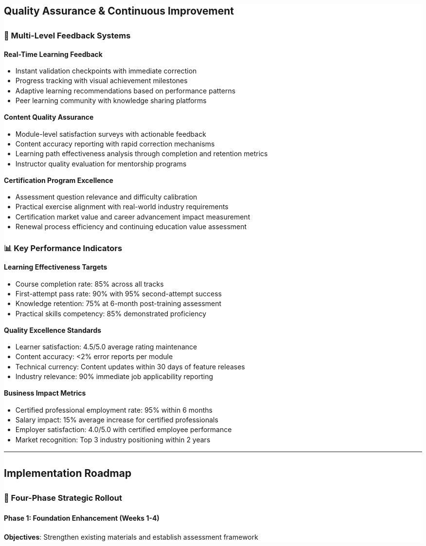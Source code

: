 
## Quality Assurance & Continuous Improvement

### 🔄 Multi-Level Feedback Systems

**Real-Time Learning Feedback**
- Instant validation checkpoints with immediate correction
- Progress tracking with visual achievement milestones
- Adaptive learning recommendations based on performance patterns
- Peer learning community with knowledge sharing platforms

**Content Quality Assurance**
- Module-level satisfaction surveys with actionable feedback
- Content accuracy reporting with rapid correction mechanisms
- Learning path effectiveness analysis through completion and retention metrics
- Instructor quality evaluation for mentorship programs

**Certification Program Excellence**
- Assessment question relevance and difficulty calibration
- Practical exercise alignment with real-world industry requirements
- Certification market value and career advancement impact measurement
- Renewal process efficiency and continuing education value assessment

### 📊 Key Performance Indicators

**Learning Effectiveness Targets**
- Course completion rate: 85% across all tracks
- First-attempt pass rate: 90% with 95% second-attempt success
- Knowledge retention: 75% at 6-month post-training assessment
- Practical skills competency: 85% demonstrated proficiency

**Quality Excellence Standards**
- Learner satisfaction: 4.5/5.0 average rating maintenance
- Content accuracy: <2% error reports per module
- Technical currency: Content updates within 30 days of feature releases
- Industry relevance: 90% immediate job applicability reporting

**Business Impact Metrics**
- Certified professional employment rate: 95% within 6 months
- Salary impact: 15% average increase for certified professionals
- Employer satisfaction: 4.0/5.0 with certified employee performance
- Market recognition: Top 3 industry positioning within 2 years

---

## Implementation Roadmap

### 🚀 Four-Phase Strategic Rollout

#### Phase 1: Foundation Enhancement (Weeks 1-4)
**Objectives**: Strengthen existing materials and establish assessment framework
